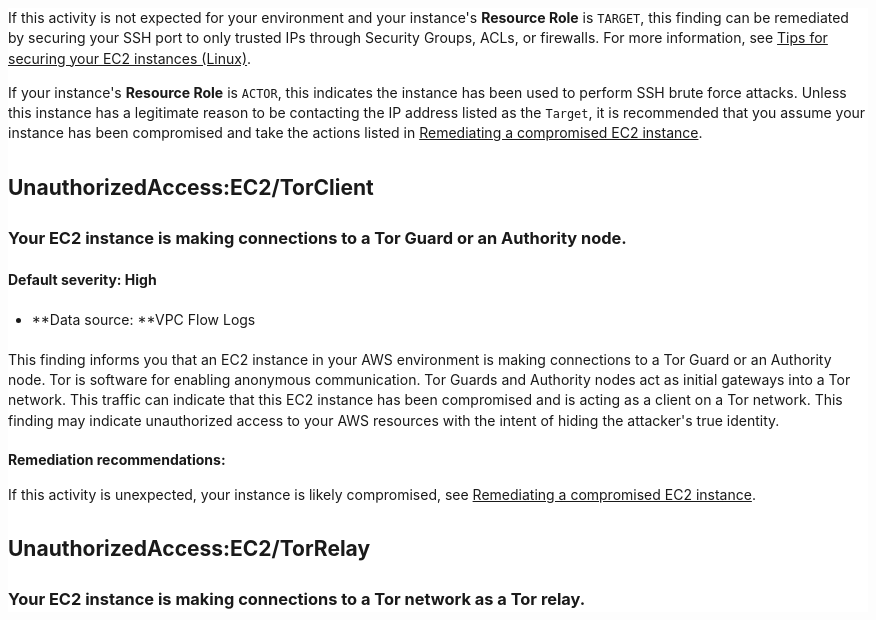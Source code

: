 If this activity is not expected for your environment and your instance's **Resource Role** is `TARGET`, this finding can be remediated by securing your SSH port to only trusted IPs through Security Groups, ACLs, or firewalls\. For more information, see [Tips for securing your EC2 instances \(Linux\)](http://aws.amazon.com/articles/tips-for-securing-your-ec2-instance/)\.

 If your instance's **Resource Role** is `ACTOR`, this indicates the instance has been used to perform SSH brute force attacks\. Unless this instance has a legitimate reason to be contacting the IP address listed as the `Target`, it is recommended that you assume your instance has been compromised and take the actions listed in [Remediating a compromised EC2 instance](guardduty_remediate.md#compromised-ec2)\.

## UnauthorizedAccess:EC2/TorClient<a name="unauthorizedaccess-ec2-torclient"></a>

### Your EC2 instance is making connections to a Tor Guard or an Authority node\.<a name="unauthorizedaccess-ec2-torclient_description"></a>

#### <a name="unauthorizedaccess-ec2-torclient_severity"></a>

**Default severity: High**

#### <a name="unauthorizedaccess-ec2-torclient_datasource"></a>
+ **Data source: **VPC Flow Logs

#### <a name="unauthorizedaccess-ec2-torclient_full"></a>

This finding informs you that an EC2 instance in your AWS environment is making connections to a Tor Guard or an Authority node\. Tor is software for enabling anonymous communication\. Tor Guards and Authority nodes act as initial gateways into a Tor network\. This traffic can indicate that this EC2 instance has been compromised and is acting as a client on a Tor network\. This finding may indicate unauthorized access to your AWS resources with the intent of hiding the attacker's true identity\.

#### <a name="unauthorizedaccess-ec2-torclient_remediation"></a>

**Remediation recommendations:**

If this activity is unexpected, your instance is likely compromised, see [Remediating a compromised EC2 instance](guardduty_remediate.md#compromised-ec2)\.

## UnauthorizedAccess:EC2/TorRelay<a name="unauthorizedaccess-ec2-torrelay"></a>

### Your EC2 instance is making connections to a Tor network as a Tor relay\.<a name="unauthorizedaccess-ec2-torrelay_description"></a>

#### <a name="unauthorizedaccess-ec2-torrelay_severity"></a>
